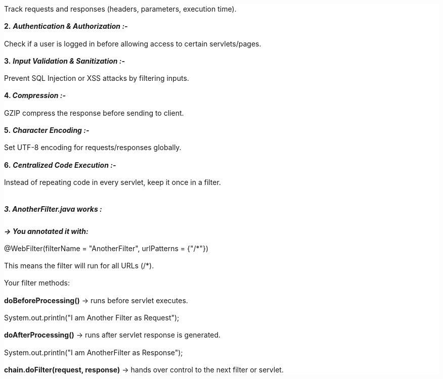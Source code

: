

Track requests and responses (headers, parameters, execution time).



**2.** ***Authentication \& Authorization :-***



Check if a user is logged in before allowing access to certain servlets/pages.



**3.** ***Input Validation \& Sanitization :-***



Prevent SQL Injection or XSS attacks by filtering inputs.



**4. *Compression :-***



GZIP compress the response before sending to client.



**5.** ***Character Encoding :-***



Set UTF-8 encoding for requests/responses globally.



**6.** ***Centralized Code Execution :-***



Instead of repeating code in every servlet, keep it once in a filter.

###### 

##### 3\. **AnotherFilter.java works :**



***-> You annotated it with:***



@WebFilter(filterName = "AnotherFilter", urlPatterns = {"/\*"})





This means the filter will run for all URLs (/\*).



Your filter methods:



**doBeforeProcessing()** → runs before servlet executes.



System.out.println("I am Another Filter as Request");





**doAfterProcessing()** → runs after servlet response is generated.



System.out.println("I am AnotherFilter as Response");





**chain.doFilter(request, response)** → hands over control to the next filter or servlet.

